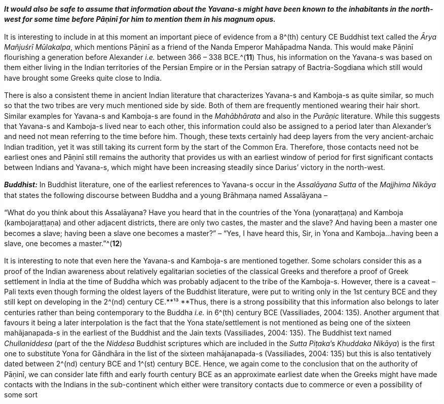 ***It would also be safe to assume that information about the Yavana-s
might have been known to the inhabitants in the north-west for some time
before Pāṇinī for him to mention them in his magnum opus.***

It is interesting to include in at this moment an important piece of
evidence from a 8^(th) century CE Buddhist text called the *Ārya
Mañjuśrī Mūlakalpa*, which mentions Pāṇinī as a friend of the Nanda
Emperor Mahāpadma Nanda. This would make Pāṇinī flourishing a
generation before Alexander *i.e.* between 366 – 338 BCE.^(**11**) Thus,
his information on the Yavana-s was based on them either living in the
Indian territories of the Persian Empire or in the Persian satrapy of
Bactria-Sogdiana which still would have brought some Greeks quite close
to India.

There is also a consistent theme in ancient Indian literature that
characterizes Yavana-s and Kamboja-s as quite similar, so much so that
the two tribes are very much mentioned side by side. Both of them are
frequently mentioned wearing their hair short. Similar examples for
Yavana-s and Kamboja-s are found in the *Mahābhārata* and also in the
*Purāṇic* literature. While this suggests that Yavana-s and Kamboja-s
lived near to each other, this information could also be assigned to a
period later than Alexander’s and need not mean referring to the time
before him. Though, these texts certainly had deep layers from the very
ancient-archaic Indian tradition, yet it was still taking its current
form by the start of the Common Era. Therefore, those contacts need not
be earliest ones and Pāṇinī still remains the authority that provides us
with an earliest window of period for first significant contacts between
Indians and Yavana-s, which might have been increasing steadily since
Darius’ victory in the north-west.

***Buddhist:*** In Buddhist literature, one of the earliest references
to Yavana-s occur in the *Assalāyana Sutta* of the *Majjhima Nikāya*
that states the following discourse between Buddha and a young Brāhmaṇa
named Assalāyana –

“What do you think about this Assalāyana? Have you heard that in the
countries of the Yona (yonaraṭṭaṇa) and Kamboja (kambojaraṭṭaṇa) and
other adjacent districts, there are only two castes, the master and the
slave? And having been a master one becomes a slave; having been a slave
one becomes a master?” – “Yes, I have heard this, Sir, in Yona and
Kamboja…having been a slave, one becomes a master.”^(**12**)

It is interesting to note that even here the Yavana-s and Kamboja-s are
mentioned together. Some scholars consider this as a proof of the Indian
awareness about relatively egalitarian societies of the classical Greeks
and therefore a proof of Greek settlement in India at the time of Buddha
which was probably adjacent to the tribe of the Kamboja-s. However,
there is a caveat – Pali texts even though forming the oldest layers of
the Buddhist literature, were put to writing only in the 1st century
BCE and they still kept on developing in the 2^(nd) century CE.**¹³
**Thus, there is a strong possibility that this information also belongs
to later centuries rather than being contemporary to the Buddha *i.e.*
in 6^(th) century BCE (Vassiliades, 2004: 135). Another argument that
favours it being a later interpolation is the fact that the Yona
state/settlement is not mentioned as being one of the sixteen
mahājanapada-s in the earliest of the Buddhist and the Jain texts
(Vassiliades, 2004: 135). The Buddhist text named *Chullaniddesa* (part
of the the *Niddesa* Buddhist scriptures which are included in the
*Sutta Piṭaka*’s *Khuddaka Nikāya*) is the first one to substitute Yona
for Gāndhāra in the list of the sixteen mahājanapada-s (Vassiliades,
2004: 135) but this is also tentatively dated between 2^(nd) century BCE
and 1^(st) century BCE. Hence, we again come to the conclusion that on
the authority of Pāṇinī, we can consider late fifth and early fourth
century BCE as an approximate earliest date when the Greeks might have
made contacts with the Indians in the sub-continent which either were
transitory contacts due to commerce or even a possibility of some sort